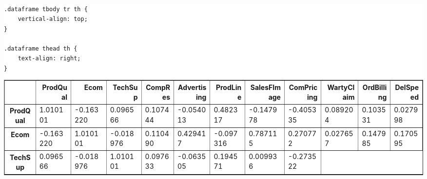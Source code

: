     .dataframe tbody tr th {
        vertical-align: top;
    }

    .dataframe thead th {
        text-align: right;
    }
</style>
<table border="1" class="dataframe">
  <thead>
    <tr style="text-align: right;">
      <th></th>
      <th>ProdQual</th>
      <th>Ecom</th>
      <th>TechSup</th>
      <th>CompRes</th>
      <th>Advertising</th>
      <th>ProdLine</th>
      <th>SalesFImage</th>
      <th>ComPricing</th>
      <th>WartyClaim</th>
      <th>OrdBilling</th>
      <th>DelSpeed</th>
    </tr>
  </thead>
  <tbody>
    <tr>
      <th>ProdQual</th>
      <td>1.010101</td>
      <td>-0.163220</td>
      <td>0.096566</td>
      <td>0.107444</td>
      <td>-0.054013</td>
      <td>0.482317</td>
      <td>-0.147978</td>
      <td>-0.405335</td>
      <td>0.089204</td>
      <td>0.103531</td>
      <td>0.027998</td>
    </tr>
    <tr>
      <th>Ecom</th>
      <td>-0.163220</td>
      <td>1.010101</td>
      <td>-0.018976</td>
      <td>0.110490</td>
      <td>0.429417</td>
      <td>-0.097316</td>
      <td>0.787115</td>
      <td>0.270772</td>
      <td>0.027657</td>
      <td>0.147985</td>
      <td>0.170595</td>
    </tr>
    <tr>
      <th>TechSup</th>
      <td>0.096566</td>
      <td>-0.018976</td>
      <td>1.010101</td>
      <td>0.097633</td>
      <td>-0.063505</td>
      <td>0.194571</td>
      <td>0.009936</td>
      <td>-0.273522</td>